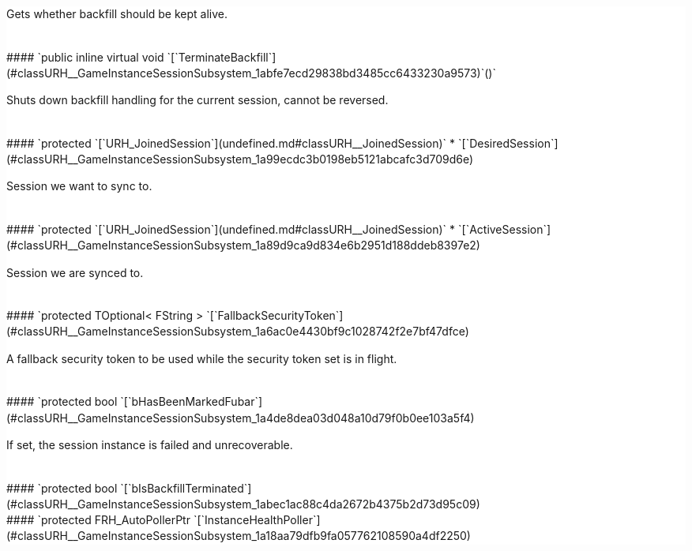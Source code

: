 Gets whether backfill should be kept alive.

<br>
#### `public inline virtual void `[`TerminateBackfill`](#classURH__GameInstanceSessionSubsystem_1abfe7ecd29838bd3485cc6433230a9573)`()` <a id="classURH__GameInstanceSessionSubsystem_1abfe7ecd29838bd3485cc6433230a9573"></a>

Shuts down backfill handling for the current session, cannot be reversed.

<br>
#### `protected `[`URH_JoinedSession`](undefined.md#classURH__JoinedSession)` * `[`DesiredSession`](#classURH__GameInstanceSessionSubsystem_1a99ecdc3b0198eb5121abcafc3d709d6e) <a id="classURH__GameInstanceSessionSubsystem_1a99ecdc3b0198eb5121abcafc3d709d6e"></a>

Session we want to sync to.

<br>
#### `protected `[`URH_JoinedSession`](undefined.md#classURH__JoinedSession)` * `[`ActiveSession`](#classURH__GameInstanceSessionSubsystem_1a89d9ca9d834e6b2951d188ddeb8397e2) <a id="classURH__GameInstanceSessionSubsystem_1a89d9ca9d834e6b2951d188ddeb8397e2"></a>

Session we are synced to.

<br>
#### `protected TOptional< FString > `[`FallbackSecurityToken`](#classURH__GameInstanceSessionSubsystem_1a6ac0e4430bf9c1028742f2e7bf47dfce) <a id="classURH__GameInstanceSessionSubsystem_1a6ac0e4430bf9c1028742f2e7bf47dfce"></a>

A fallback security token to be used while the security token set is in flight.

<br>
#### `protected bool `[`bHasBeenMarkedFubar`](#classURH__GameInstanceSessionSubsystem_1a4de8dea03d048a10d79f0b0ee103a5f4) <a id="classURH__GameInstanceSessionSubsystem_1a4de8dea03d048a10d79f0b0ee103a5f4"></a>

If set, the session instance is failed and unrecoverable.

<br>
#### `protected bool `[`bIsBackfillTerminated`](#classURH__GameInstanceSessionSubsystem_1abec1ac88c4da2672b4375b2d73d95c09) <a id="classURH__GameInstanceSessionSubsystem_1abec1ac88c4da2672b4375b2d73d95c09"></a>

<br>
#### `protected FRH_AutoPollerPtr `[`InstanceHealthPoller`](#classURH__GameInstanceSessionSubsystem_1a18aa79dfb9fa057762108590a4df2250) <a id="classURH__GameInstanceSessionSubsystem_1a18aa79dfb9fa057762108590a4df2250"></a>
